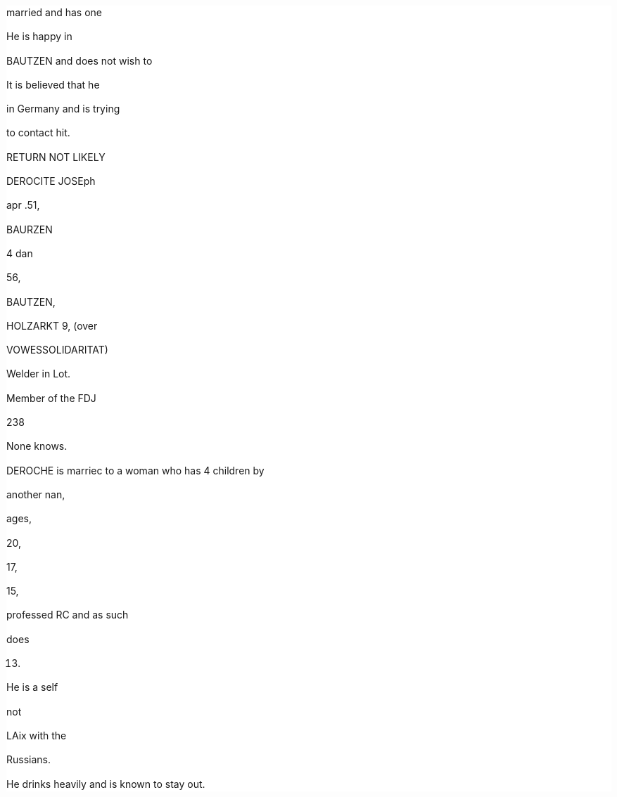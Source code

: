 married and has one

He is happy in

BAUTZEN and does not wish to

It is believed that he

in Germany and is trying

to contact hit.

RETURN NOT LIKELY

DEROCITE JOSEph

apr .51,

BAURZEN

4 dan

56,

BAUTZEN,

HOLZARKT 9, (over

VOWESSOLIDARITAT)

Welder in Lot.

Member of the FDJ

238

None knows.

DEROCHE is marriec to a woman who has 4 children by

another nan,

ages,

20,

17,

15,

professed RC and as such

does

13.

He is a self

not

LAix with the

Russians.

He drinks heavily and is known to stay out.

